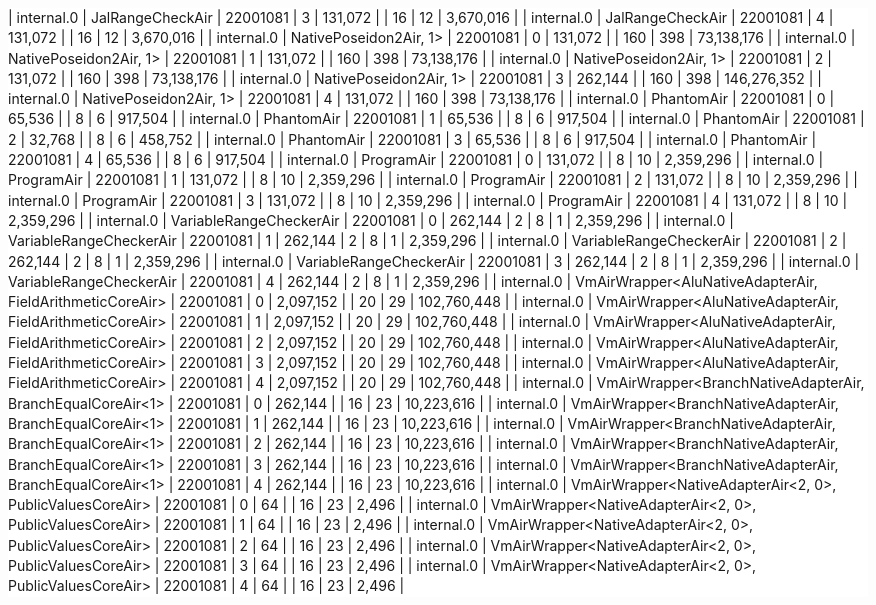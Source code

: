 | internal.0 | JalRangeCheckAir | 22001081 | 3 | 131,072 |  | 16 | 12 | 3,670,016 | 
| internal.0 | JalRangeCheckAir | 22001081 | 4 | 131,072 |  | 16 | 12 | 3,670,016 | 
| internal.0 | NativePoseidon2Air<BabyBearParameters>, 1> | 22001081 | 0 | 131,072 |  | 160 | 398 | 73,138,176 | 
| internal.0 | NativePoseidon2Air<BabyBearParameters>, 1> | 22001081 | 1 | 131,072 |  | 160 | 398 | 73,138,176 | 
| internal.0 | NativePoseidon2Air<BabyBearParameters>, 1> | 22001081 | 2 | 131,072 |  | 160 | 398 | 73,138,176 | 
| internal.0 | NativePoseidon2Air<BabyBearParameters>, 1> | 22001081 | 3 | 262,144 |  | 160 | 398 | 146,276,352 | 
| internal.0 | NativePoseidon2Air<BabyBearParameters>, 1> | 22001081 | 4 | 131,072 |  | 160 | 398 | 73,138,176 | 
| internal.0 | PhantomAir | 22001081 | 0 | 65,536 |  | 8 | 6 | 917,504 | 
| internal.0 | PhantomAir | 22001081 | 1 | 65,536 |  | 8 | 6 | 917,504 | 
| internal.0 | PhantomAir | 22001081 | 2 | 32,768 |  | 8 | 6 | 458,752 | 
| internal.0 | PhantomAir | 22001081 | 3 | 65,536 |  | 8 | 6 | 917,504 | 
| internal.0 | PhantomAir | 22001081 | 4 | 65,536 |  | 8 | 6 | 917,504 | 
| internal.0 | ProgramAir | 22001081 | 0 | 131,072 |  | 8 | 10 | 2,359,296 | 
| internal.0 | ProgramAir | 22001081 | 1 | 131,072 |  | 8 | 10 | 2,359,296 | 
| internal.0 | ProgramAir | 22001081 | 2 | 131,072 |  | 8 | 10 | 2,359,296 | 
| internal.0 | ProgramAir | 22001081 | 3 | 131,072 |  | 8 | 10 | 2,359,296 | 
| internal.0 | ProgramAir | 22001081 | 4 | 131,072 |  | 8 | 10 | 2,359,296 | 
| internal.0 | VariableRangeCheckerAir | 22001081 | 0 | 262,144 | 2 | 8 | 1 | 2,359,296 | 
| internal.0 | VariableRangeCheckerAir | 22001081 | 1 | 262,144 | 2 | 8 | 1 | 2,359,296 | 
| internal.0 | VariableRangeCheckerAir | 22001081 | 2 | 262,144 | 2 | 8 | 1 | 2,359,296 | 
| internal.0 | VariableRangeCheckerAir | 22001081 | 3 | 262,144 | 2 | 8 | 1 | 2,359,296 | 
| internal.0 | VariableRangeCheckerAir | 22001081 | 4 | 262,144 | 2 | 8 | 1 | 2,359,296 | 
| internal.0 | VmAirWrapper<AluNativeAdapterAir, FieldArithmeticCoreAir> | 22001081 | 0 | 2,097,152 |  | 20 | 29 | 102,760,448 | 
| internal.0 | VmAirWrapper<AluNativeAdapterAir, FieldArithmeticCoreAir> | 22001081 | 1 | 2,097,152 |  | 20 | 29 | 102,760,448 | 
| internal.0 | VmAirWrapper<AluNativeAdapterAir, FieldArithmeticCoreAir> | 22001081 | 2 | 2,097,152 |  | 20 | 29 | 102,760,448 | 
| internal.0 | VmAirWrapper<AluNativeAdapterAir, FieldArithmeticCoreAir> | 22001081 | 3 | 2,097,152 |  | 20 | 29 | 102,760,448 | 
| internal.0 | VmAirWrapper<AluNativeAdapterAir, FieldArithmeticCoreAir> | 22001081 | 4 | 2,097,152 |  | 20 | 29 | 102,760,448 | 
| internal.0 | VmAirWrapper<BranchNativeAdapterAir, BranchEqualCoreAir<1> | 22001081 | 0 | 262,144 |  | 16 | 23 | 10,223,616 | 
| internal.0 | VmAirWrapper<BranchNativeAdapterAir, BranchEqualCoreAir<1> | 22001081 | 1 | 262,144 |  | 16 | 23 | 10,223,616 | 
| internal.0 | VmAirWrapper<BranchNativeAdapterAir, BranchEqualCoreAir<1> | 22001081 | 2 | 262,144 |  | 16 | 23 | 10,223,616 | 
| internal.0 | VmAirWrapper<BranchNativeAdapterAir, BranchEqualCoreAir<1> | 22001081 | 3 | 262,144 |  | 16 | 23 | 10,223,616 | 
| internal.0 | VmAirWrapper<BranchNativeAdapterAir, BranchEqualCoreAir<1> | 22001081 | 4 | 262,144 |  | 16 | 23 | 10,223,616 | 
| internal.0 | VmAirWrapper<NativeAdapterAir<2, 0>, PublicValuesCoreAir> | 22001081 | 0 | 64 |  | 16 | 23 | 2,496 | 
| internal.0 | VmAirWrapper<NativeAdapterAir<2, 0>, PublicValuesCoreAir> | 22001081 | 1 | 64 |  | 16 | 23 | 2,496 | 
| internal.0 | VmAirWrapper<NativeAdapterAir<2, 0>, PublicValuesCoreAir> | 22001081 | 2 | 64 |  | 16 | 23 | 2,496 | 
| internal.0 | VmAirWrapper<NativeAdapterAir<2, 0>, PublicValuesCoreAir> | 22001081 | 3 | 64 |  | 16 | 23 | 2,496 | 
| internal.0 | VmAirWrapper<NativeAdapterAir<2, 0>, PublicValuesCoreAir> | 22001081 | 4 | 64 |  | 16 | 23 | 2,496 | 